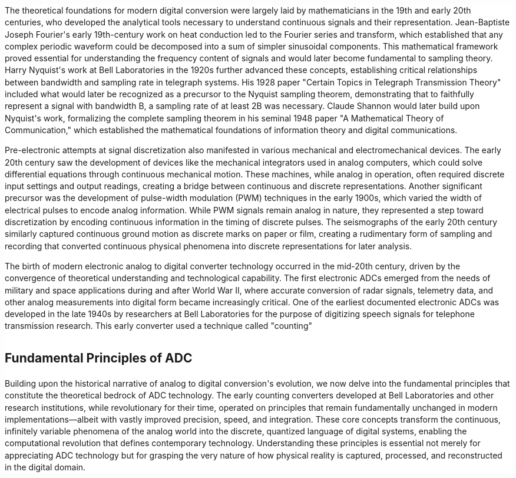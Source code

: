 The theoretical foundations for modern digital conversion were largely laid by mathematicians in the 19th and early 20th centuries, who developed the analytical tools necessary to understand continuous signals and their representation. Jean-Baptiste Joseph Fourier's early 19th-century work on heat conduction led to the Fourier series and transform, which established that any complex periodic waveform could be decomposed into a sum of simpler sinusoidal components. This mathematical framework proved essential for understanding the frequency content of signals and would later become fundamental to sampling theory. Harry Nyquist's work at Bell Laboratories in the 1920s further advanced these concepts, establishing critical relationships between bandwidth and sampling rate in telegraph systems. His 1928 paper "Certain Topics in Telegraph Transmission Theory" included what would later be recognized as a precursor to the Nyquist sampling theorem, demonstrating that to faithfully represent a signal with bandwidth B, a sampling rate of at least 2B was necessary. Claude Shannon would later build upon Nyquist's work, formalizing the complete sampling theorem in his seminal 1948 paper "A Mathematical Theory of Communication," which established the mathematical foundations of information theory and digital communications.

Pre-electronic attempts at signal discretization also manifested in various mechanical and electromechanical devices. The early 20th century saw the development of devices like the mechanical integrators used in analog computers, which could solve differential equations through continuous mechanical motion. These machines, while analog in operation, often required discrete input settings and output readings, creating a bridge between continuous and discrete representations. Another significant precursor was the development of pulse-width modulation (PWM) techniques in the early 1900s, which varied the width of electrical pulses to encode analog information. While PWM signals remain analog in nature, they represented a step toward discretization by encoding continuous information in the timing of discrete pulses. The seismographs of the early 20th century similarly captured continuous ground motion as discrete marks on paper or film, creating a rudimentary form of sampling and recording that converted continuous physical phenomena into discrete representations for later analysis.

The birth of modern electronic analog to digital converter technology occurred in the mid-20th century, driven by the convergence of theoretical understanding and technological capability. The first electronic ADCs emerged from the needs of military and space applications during and after World War II, where accurate conversion of radar signals, telemetry data, and other analog measurements into digital form became increasingly critical. One of the earliest documented electronic ADCs was developed in the late 1940s by researchers at Bell Laboratories for the purpose of digitizing speech signals for telephone transmission research. This early converter used a technique called "counting"

## Fundamental Principles of ADC

Building upon the historical narrative of analog to digital conversion's evolution, we now delve into the fundamental principles that constitute the theoretical bedrock of ADC technology. The early counting converters developed at Bell Laboratories and other research institutions, while revolutionary for their time, operated on principles that remain fundamentally unchanged in modern implementations—albeit with vastly improved precision, speed, and integration. These core concepts transform the continuous, infinitely variable phenomena of the analog world into the discrete, quantized language of digital systems, enabling the computational revolution that defines contemporary technology. Understanding these principles is essential not merely for appreciating ADC technology but for grasping the very nature of how physical reality is captured, processed, and reconstructed in the digital domain.

